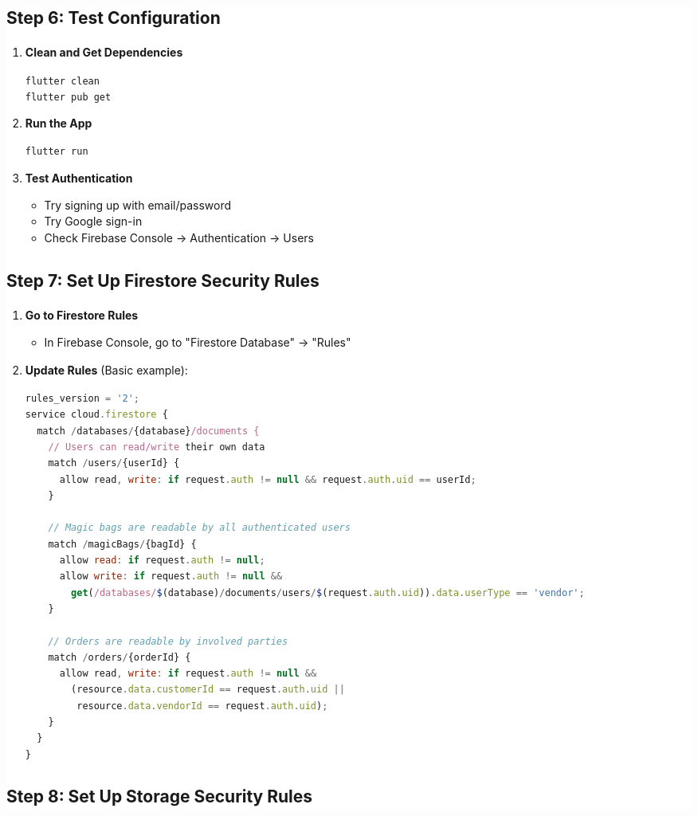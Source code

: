 ## Step 6: Test Configuration

1. **Clean and Get Dependencies**
   ```bash
   flutter clean
   flutter pub get
   ```

2. **Run the App**
   ```bash
   flutter run
   ```

3. **Test Authentication**
   - Try signing up with email/password
   - Try Google sign-in
   - Check Firebase Console → Authentication → Users

## Step 7: Set Up Firestore Security Rules

1. **Go to Firestore Rules**
   - In Firebase Console, go to "Firestore Database" → "Rules"

2. **Update Rules** (Basic example):
   ```javascript
   rules_version = '2';
   service cloud.firestore {
     match /databases/{database}/documents {
       // Users can read/write their own data
       match /users/{userId} {
         allow read, write: if request.auth != null && request.auth.uid == userId;
       }
       
       // Magic bags are readable by all authenticated users
       match /magicBags/{bagId} {
         allow read: if request.auth != null;
         allow write: if request.auth != null && 
           get(/databases/$(database)/documents/users/$(request.auth.uid)).data.userType == 'vendor';
       }
       
       // Orders are readable by involved parties
       match /orders/{orderId} {
         allow read, write: if request.auth != null && 
           (resource.data.customerId == request.auth.uid || 
            resource.data.vendorId == request.auth.uid);
       }
     }
   }
   ```

## Step 8: Set Up Storage Security Rules
